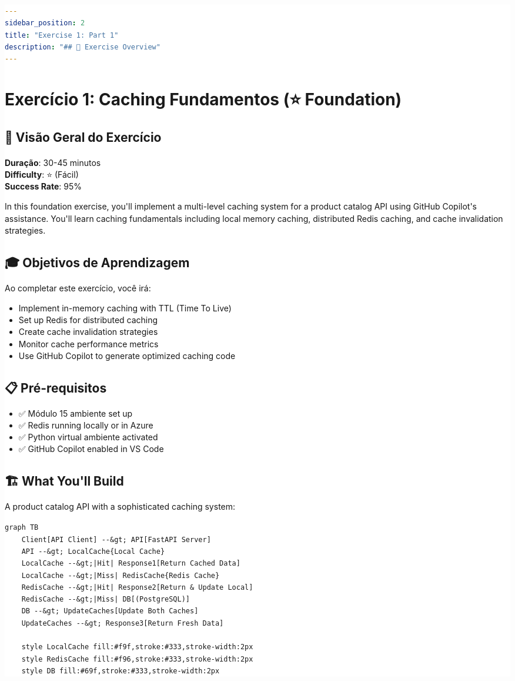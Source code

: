 ```yaml
---
sidebar_position: 2
title: "Exercise 1: Part 1"
description: "## 🎯 Exercise Overview"
---
```


# Exercício 1: Caching Fundamentos (⭐ Foundation)

## 🎯 Visão Geral do Exercício

**Duração**: 30-45 minutos  
**Difficulty**: ⭐ (Fácil)  
**Success Rate**: 95%

In this foundation exercise, you'll implement a multi-level caching system for a product catalog API using GitHub Copilot's assistance. You'll learn caching fundamentals including local memory caching, distributed Redis caching, and cache invalidation strategies.

## 🎓 Objetivos de Aprendizagem

Ao completar este exercício, você irá:
- Implement in-memory caching with TTL (Time To Live)
- Set up Redis for distributed caching
- Create cache invalidation strategies
- Monitor cache performance metrics
- Use GitHub Copilot to generate optimized caching code

## 📋 Pré-requisitos

- ✅ Módulo 15 ambiente set up
- ✅ Redis running locally or in Azure
- ✅ Python virtual ambiente activated
- ✅ GitHub Copilot enabled in VS Code

## 🏗️ What You'll Build

A product catalog API with a sophisticated caching system:

```mermaid
graph TB
    Client[API Client] --&gt; API[FastAPI Server]
    API --&gt; LocalCache{Local Cache}
    LocalCache --&gt;|Hit| Response1[Return Cached Data]
    LocalCache --&gt;|Miss| RedisCache{Redis Cache}
    RedisCache --&gt;|Hit| Response2[Return & Update Local]
    RedisCache --&gt;|Miss| DB[(PostgreSQL)]
    DB --&gt; UpdateCaches[Update Both Caches]
    UpdateCaches --&gt; Response3[Return Fresh Data]
    
    style LocalCache fill:#f9f,stroke:#333,stroke-width:2px
    style RedisCache fill:#f96,stroke:#333,stroke-width:2px
    style DB fill:#69f,stroke:#333,stroke-width:2px
```
